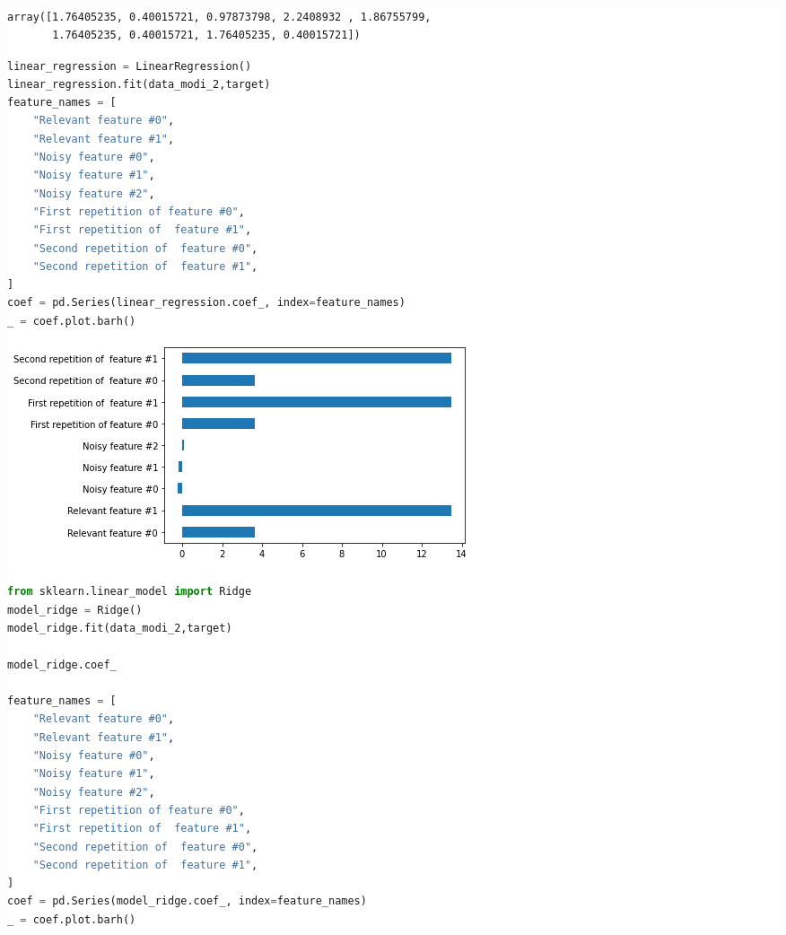     array([1.76405235, 0.40015721, 0.97873798, 2.2408932 , 1.86755799,
           1.76405235, 0.40015721, 1.76405235, 0.40015721])

```python
linear_regression = LinearRegression()
linear_regression.fit(data_modi_2,target)
feature_names = [
    "Relevant feature #0",
    "Relevant feature #1",
    "Noisy feature #0",
    "Noisy feature #1",
    "Noisy feature #2",
    "First repetition of feature #0",
    "First repetition of  feature #1",
    "Second repetition of  feature #0",
    "Second repetition of  feature #1",
]
coef = pd.Series(linear_regression.coef_, index=feature_names)
_ = coef.plot.barh()
```

![png](output_40_0.png)

```python
from sklearn.linear_model import Ridge
model_ridge = Ridge()
model_ridge.fit(data_modi_2,target)

model_ridge.coef_

feature_names = [
    "Relevant feature #0",
    "Relevant feature #1",
    "Noisy feature #0",
    "Noisy feature #1",
    "Noisy feature #2",
    "First repetition of feature #0",
    "First repetition of  feature #1",
    "Second repetition of  feature #0",
    "Second repetition of  feature #1",
]
coef = pd.Series(model_ridge.coef_, index=feature_names)
_ = coef.plot.barh()
```
